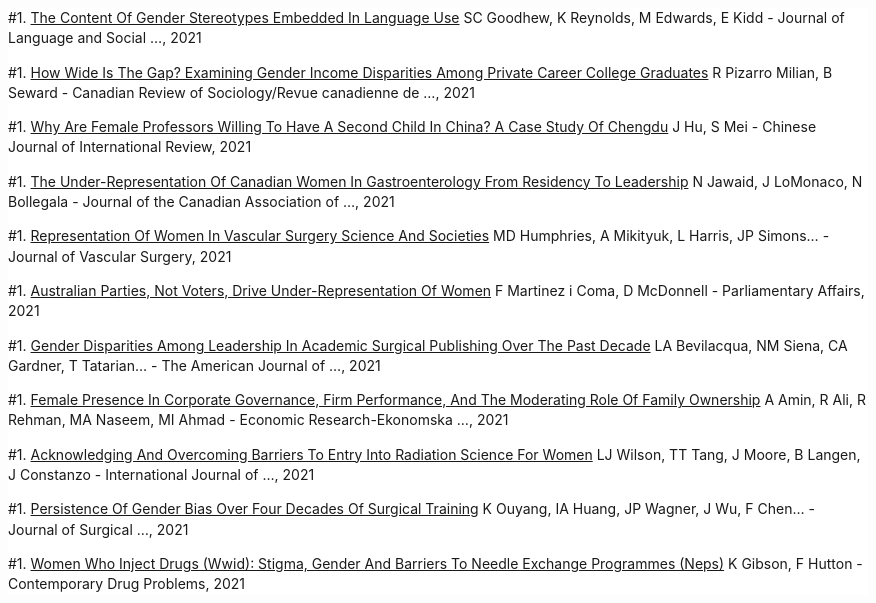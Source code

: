 \#1. [The Content Of Gender Stereotypes Embedded In Language
Use](https://journals.sagepub.com/doi/abs/10.1177/0261927X211033930) SC
Goodhew, K Reynolds, M Edwards, E Kidd - Journal of Language and
Social …, 2021

\#1. [How Wide Is The Gap? Examining Gender Income Disparities Among
Private Career College
Graduates](https://onlinelibrary.wiley.com/doi/abs/10.1111/cars.12346) R
Pizarro Milian, B Seward - Canadian Review of Sociology/Revue canadienne
de …, 2021

\#1. [Why Are Female Professors Willing To Have A Second Child In China?
A Case Study Of
Chengdu](https://www.worldscientific.com/doi/pdf/10.1142/S2630531321500062)
J Hu, S Mei - Chinese Journal of International Review, 2021

\#1. [The Under-Representation Of Canadian Women In Gastroenterology
From Residency To
Leadership](https://academic.oup.com/jcag/advance-article/doi/10.1093/jcag/gwab020/6326518)
N Jawaid, J LoMonaco, N Bollegala - Journal of the Canadian Association
of …, 2021

\#1. [Representation Of Women In Vascular Surgery Science And
Societies](https://www.sciencedirect.com/science/article/pii/S0741521421006534)
MD Humphries, A Mikityuk, L Harris, JP Simons… - Journal of Vascular
Surgery, 2021

\#1. [Australian Parties, Not Voters, Drive Under-Representation Of
Women](https://academic.oup.com/pa/advance-article/doi/10.1093/pa/gsab042/6327506)
F Martinez i Coma, D McDonnell - Parliamentary Affairs, 2021

\#1. [Gender Disparities Among Leadership In Academic Surgical
Publishing Over The Past
Decade](https://www.sciencedirect.com/science/article/pii/S0002961021004189)
LA Bevilacqua, NM Siena, CA Gardner, T Tatarian… - The American Journal
of …, 2021

\#1. [Female Presence In Corporate Governance, Firm Performance, And The
Moderating Role Of Family
Ownership](https://www.tandfonline.com/doi/pdf/10.1080/1331677X.2021.1952086)
A Amin, R Ali, R Rehman, MA Naseem, MI Ahmad - Economic
Research-Ekonomska …, 2021

\#1. [Acknowledging And Overcoming Barriers To Entry Into Radiation
Science For
Women](https://www.tandfonline.com/doi/abs/10.1080/09553002.2021.1956011)
LJ Wilson, TT Tang, J Moore, B Langen, J Constanzo - International
Journal of …, 2021

\#1. [Persistence Of Gender Bias Over Four Decades Of Surgical
Training](https://www.sciencedirect.com/science/article/pii/S1931720421001628)
K Ouyang, IA Huang, JP Wagner, J Wu, F Chen… - Journal of Surgical …,
2021

\#1. [Women Who Inject Drugs (Wwid): Stigma, Gender And Barriers To
Needle Exchange Programmes
(Neps)](https://journals.sagepub.com/doi/abs/10.1177/00914509211035242)
K Gibson, F Hutton - Contemporary Drug Problems, 2021

